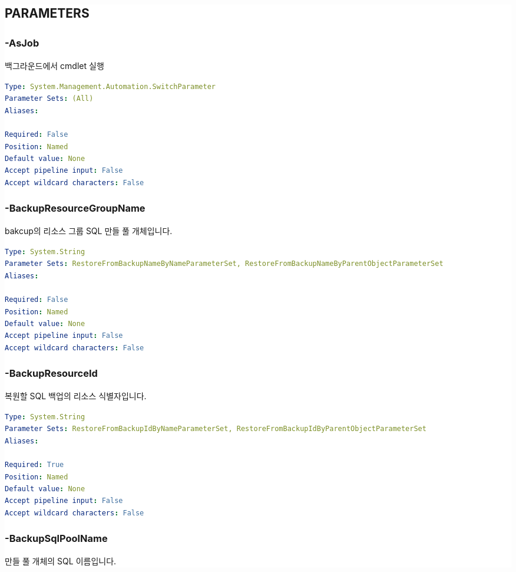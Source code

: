 ## PARAMETERS

### -AsJob
백그라운드에서 cmdlet 실행

```yaml
Type: System.Management.Automation.SwitchParameter
Parameter Sets: (All)
Aliases:

Required: False
Position: Named
Default value: None
Accept pipeline input: False
Accept wildcard characters: False
```

### -BackupResourceGroupName
bakcup의 리소스 그룹 SQL 만들 풀 개체입니다.

```yaml
Type: System.String
Parameter Sets: RestoreFromBackupNameByNameParameterSet, RestoreFromBackupNameByParentObjectParameterSet
Aliases:

Required: False
Position: Named
Default value: None
Accept pipeline input: False
Accept wildcard characters: False
```

### -BackupResourceId
복원할 SQL 백업의 리소스 식별자입니다.

```yaml
Type: System.String
Parameter Sets: RestoreFromBackupIdByNameParameterSet, RestoreFromBackupIdByParentObjectParameterSet
Aliases:

Required: True
Position: Named
Default value: None
Accept pipeline input: False
Accept wildcard characters: False
```

### -BackupSqlPoolName
만들 풀 개체의 SQL 이름입니다.
